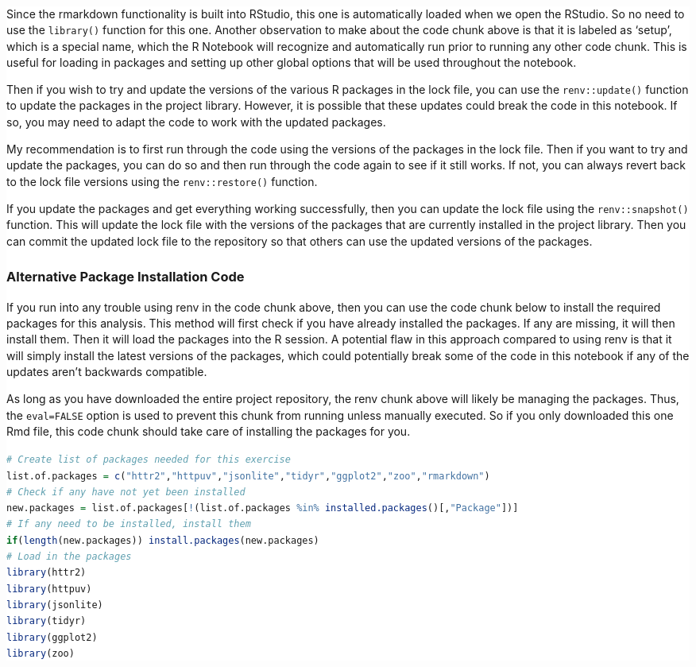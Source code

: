 Since the rmarkdown functionality is built into RStudio, this one is
automatically loaded when we open the RStudio. So no need to use the
`library()` function for this one. Another observation to make about the
code chunk above is that it is labeled as ‘setup’, which is a special
name, which the R Notebook will recognize and automatically run prior to
running any other code chunk. This is useful for loading in packages and
setting up other global options that will be used throughout the
notebook.

Then if you wish to try and update the versions of the various R
packages in the lock file, you can use the `renv::update()` function to
update the packages in the project library. However, it is possible that
these updates could break the code in this notebook. If so, you may need
to adapt the code to work with the updated packages.

My recommendation is to first run through the code using the versions of
the packages in the lock file. Then if you want to try and update the
packages, you can do so and then run through the code again to see if it
still works. If not, you can always revert back to the lock file
versions using the `renv::restore()` function.

If you update the packages and get everything working successfully, then
you can update the lock file using the `renv::snapshot()` function. This
will update the lock file with the versions of the packages that are
currently installed in the project library. Then you can commit the
updated lock file to the repository so that others can use the updated
versions of the packages.

### Alternative Package Installation Code

If you run into any trouble using renv in the code chunk above, then you
can use the code chunk below to install the required packages for this
analysis. This method will first check if you have already installed the
packages. If any are missing, it will then install them. Then it will
load the packages into the R session. A potential flaw in this approach
compared to using renv is that it will simply install the latest
versions of the packages, which could potentially break some of the code
in this notebook if any of the updates aren’t backwards compatible.

As long as you have downloaded the entire project repository, the renv
chunk above will likely be managing the packages. Thus, the `eval=FALSE`
option is used to prevent this chunk from running unless manually
executed. So if you only downloaded this one Rmd file, this code chunk
should take care of installing the packages for you.

``` r
# Create list of packages needed for this exercise
list.of.packages = c("httr2","httpuv","jsonlite","tidyr","ggplot2","zoo","rmarkdown")
# Check if any have not yet been installed
new.packages = list.of.packages[!(list.of.packages %in% installed.packages()[,"Package"])]
# If any need to be installed, install them
if(length(new.packages)) install.packages(new.packages)
# Load in the packages
library(httr2)
library(httpuv)
library(jsonlite)
library(tidyr)
library(ggplot2)
library(zoo)
```
